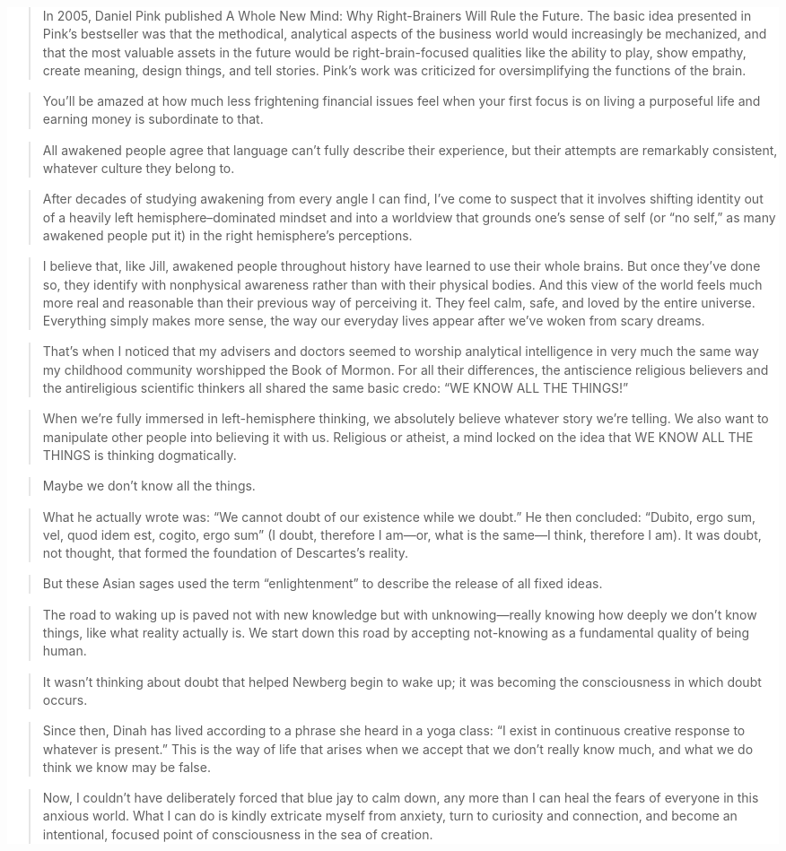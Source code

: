 > In 2005, Daniel Pink published A Whole New Mind: Why Right-Brainers Will Rule the Future. The basic idea presented in Pink’s bestseller was that the methodical, analytical aspects of the business world would increasingly be mechanized, and that the most valuable assets in the future would be right-brain-focused qualities like the ability to play, show empathy, create meaning, design things, and tell stories. Pink’s work was criticized for oversimplifying the functions of the brain.

> You’ll be amazed at how much less frightening financial issues feel when your first focus is on living a purposeful life and earning money is subordinate to that.

> All awakened people agree that language can’t fully describe their experience, but their attempts are remarkably consistent, whatever culture they belong to.

> After decades of studying awakening from every angle I can find, I’ve come to suspect that it involves shifting identity out of a heavily left hemisphere–dominated mindset and into a worldview that grounds one’s sense of self (or “no self,” as many awakened people put it) in the right hemisphere’s perceptions.

> I believe that, like Jill, awakened people throughout history have learned to use their whole brains. But once they’ve done so, they identify with nonphysical awareness rather than with their physical bodies. And this view of the world feels much more real and reasonable than their previous way of perceiving it. They feel calm, safe, and loved by the entire universe. Everything simply makes more sense, the way our everyday lives appear after we’ve woken from scary dreams.

> That’s when I noticed that my advisers and doctors seemed to worship analytical intelligence in very much the same way my childhood community worshipped the Book of Mormon. For all their differences, the antiscience religious believers and the antireligious scientific thinkers all shared the same basic credo: “WE KNOW ALL THE THINGS!”

> When we’re fully immersed in left-hemisphere thinking, we absolutely believe whatever story we’re telling. We also want to manipulate other people into believing it with us. Religious or atheist, a mind locked on the idea that WE KNOW ALL THE THINGS is thinking dogmatically.

> Maybe we don’t know all the things.

> What he actually wrote was: “We cannot doubt of our existence while we doubt.” He then concluded: “Dubito, ergo sum, vel, quod idem est, cogito, ergo sum” (I doubt, therefore I am—or, what is the same—I think, therefore I am). It was doubt, not thought, that formed the foundation of Descartes’s reality.

> But these Asian sages used the term “enlightenment” to describe the release of all fixed ideas.

> The road to waking up is paved not with new knowledge but with unknowing—really knowing how deeply we don’t know things, like what reality actually is. We start down this road by accepting not-knowing as a fundamental quality of being human.

> It wasn’t thinking about doubt that helped Newberg begin to wake up; it was becoming the consciousness in which doubt occurs.

> Since then, Dinah has lived according to a phrase she heard in a yoga class: “I exist in continuous creative response to whatever is present.” This is the way of life that arises when we accept that we don’t really know much, and what we do think we know may be false.

> Now, I couldn’t have deliberately forced that blue jay to calm down, any more than I can heal the fears of everyone in this anxious world. What I can do is kindly extricate myself from anxiety, turn to curiosity and connection, and become an intentional, focused point of consciousness in the sea of creation.
